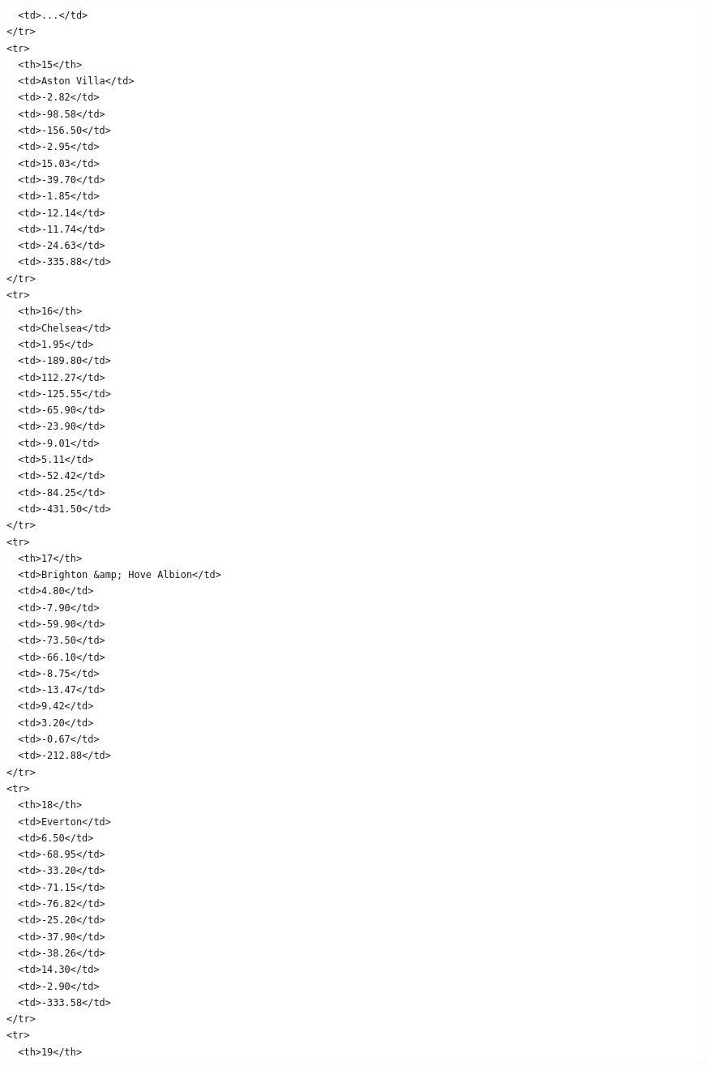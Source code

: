       <td>...</td>
    </tr>
    <tr>
      <th>15</th>
      <td>Aston Villa</td>
      <td>-2.82</td>
      <td>-98.58</td>
      <td>-156.50</td>
      <td>-2.95</td>
      <td>15.03</td>
      <td>-39.70</td>
      <td>-1.85</td>
      <td>-12.14</td>
      <td>-11.74</td>
      <td>-24.63</td>
      <td>-335.88</td>
    </tr>
    <tr>
      <th>16</th>
      <td>Chelsea</td>
      <td>1.95</td>
      <td>-189.80</td>
      <td>112.27</td>
      <td>-125.55</td>
      <td>-65.90</td>
      <td>-23.90</td>
      <td>-9.01</td>
      <td>5.11</td>
      <td>-52.42</td>
      <td>-84.25</td>
      <td>-431.50</td>
    </tr>
    <tr>
      <th>17</th>
      <td>Brighton &amp; Hove Albion</td>
      <td>4.80</td>
      <td>-7.90</td>
      <td>-59.90</td>
      <td>-73.50</td>
      <td>-66.10</td>
      <td>-8.75</td>
      <td>-13.47</td>
      <td>9.42</td>
      <td>3.20</td>
      <td>-0.67</td>
      <td>-212.88</td>
    </tr>
    <tr>
      <th>18</th>
      <td>Everton</td>
      <td>6.50</td>
      <td>-68.95</td>
      <td>-33.20</td>
      <td>-71.15</td>
      <td>-76.82</td>
      <td>-25.20</td>
      <td>-37.90</td>
      <td>-38.26</td>
      <td>14.30</td>
      <td>-2.90</td>
      <td>-333.58</td>
    </tr>
    <tr>
      <th>19</th>